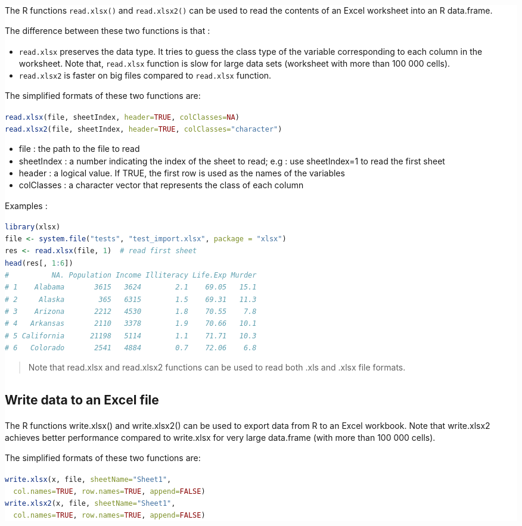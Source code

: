 The R functions ``read.xlsx()`` and ``read.xlsx2()`` can be used to read the contents of an Excel worksheet into an R data.frame.

The difference between these two functions is that :

+ ``read.xlsx`` preserves the data type. It tries to guess the class type of the variable corresponding to each column in the worksheet. Note that, ``read.xlsx`` function is slow for large data sets (worksheet with more than 100 000 cells).
+ ``read.xlsx2`` is faster on big files compared to ``read.xlsx`` function.

The simplified formats of these two functions are:

```R
read.xlsx(file, sheetIndex, header=TRUE, colClasses=NA)
read.xlsx2(file, sheetIndex, header=TRUE, colClasses="character")
```

+ file : the path to the file to read
+ sheetIndex : a number indicating the index of the sheet to read; e.g : use sheetIndex=1 to read the first sheet
+ header : a logical value. If TRUE, the first row is used as the names of the variables
+ colClasses : a character vector that represents the class of each column

Examples :

```R
library(xlsx)
file <- system.file("tests", "test_import.xlsx", package = "xlsx")
res <- read.xlsx(file, 1)  # read first sheet
head(res[, 1:6])
#          NA. Population Income Illiteracy Life.Exp Murder
# 1    Alabama       3615   3624        2.1    69.05   15.1
# 2     Alaska        365   6315        1.5    69.31   11.3
# 3    Arizona       2212   4530        1.8    70.55    7.8
# 4   Arkansas       2110   3378        1.9    70.66   10.1
# 5 California      21198   5114        1.1    71.71   10.3
# 6   Colorado       2541   4884        0.7    72.06    6.8
```

> Note that read.xlsx and read.xlsx2 functions can be used to read both .xls and .xlsx file formats.

## Write data to an Excel file

The R functions write.xlsx() and write.xlsx2() can be used to export data from R to an Excel workbook. Note that write.xlsx2 achieves better performance compared to write.xlsx for very large data.frame (with more than 100 000 cells).

The simplified formats of these two functions are:

```R
write.xlsx(x, file, sheetName="Sheet1", 
  col.names=TRUE, row.names=TRUE, append=FALSE)
write.xlsx2(x, file, sheetName="Sheet1",
  col.names=TRUE, row.names=TRUE, append=FALSE)
```
